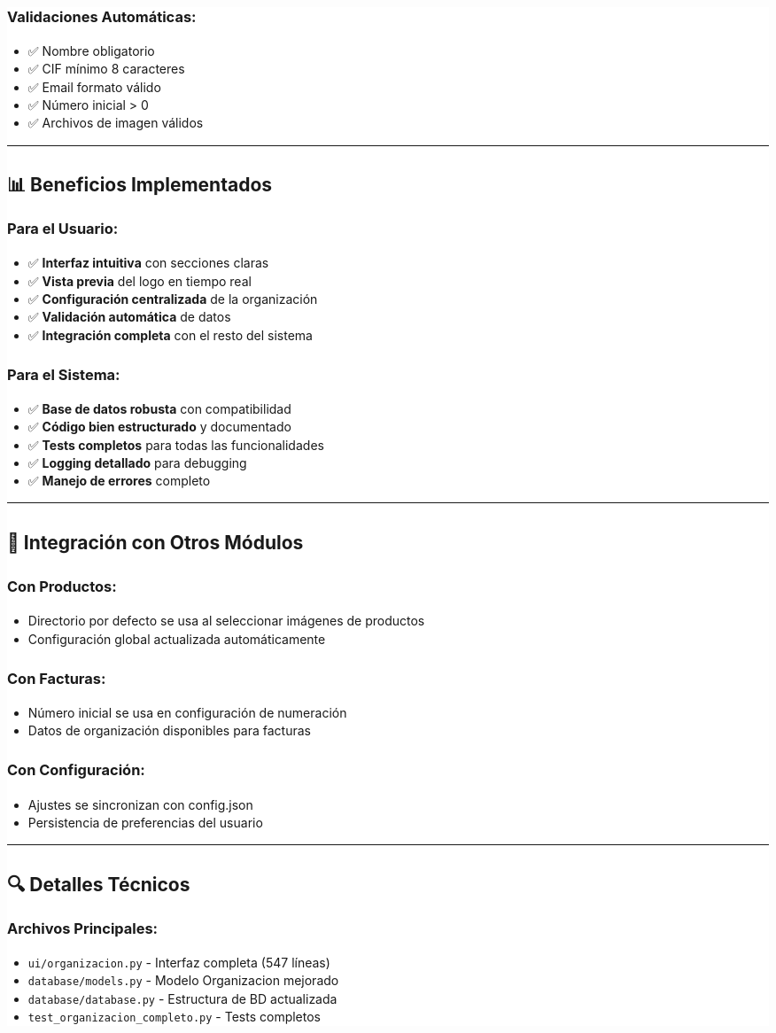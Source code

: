 ### **Validaciones Automáticas:**
- ✅ Nombre obligatorio
- ✅ CIF mínimo 8 caracteres
- ✅ Email formato válido
- ✅ Número inicial > 0
- ✅ Archivos de imagen válidos

---

## 📊 **Beneficios Implementados**

### **Para el Usuario:**
- ✅ **Interfaz intuitiva** con secciones claras
- ✅ **Vista previa** del logo en tiempo real
- ✅ **Configuración centralizada** de la organización
- ✅ **Validación automática** de datos
- ✅ **Integración completa** con el resto del sistema

### **Para el Sistema:**
- ✅ **Base de datos robusta** con compatibilidad
- ✅ **Código bien estructurado** y documentado
- ✅ **Tests completos** para todas las funcionalidades
- ✅ **Logging detallado** para debugging
- ✅ **Manejo de errores** completo

---

## 🎯 **Integración con Otros Módulos**

### **Con Productos:**
- Directorio por defecto se usa al seleccionar imágenes de productos
- Configuración global actualizada automáticamente

### **Con Facturas:**
- Número inicial se usa en configuración de numeración
- Datos de organización disponibles para facturas

### **Con Configuración:**
- Ajustes se sincronizan con config.json
- Persistencia de preferencias del usuario

---

## 🔍 **Detalles Técnicos**

### **Archivos Principales:**
- `ui/organizacion.py` - Interfaz completa (547 líneas)
- `database/models.py` - Modelo Organizacion mejorado
- `database/database.py` - Estructura de BD actualizada
- `test_organizacion_completo.py` - Tests completos
